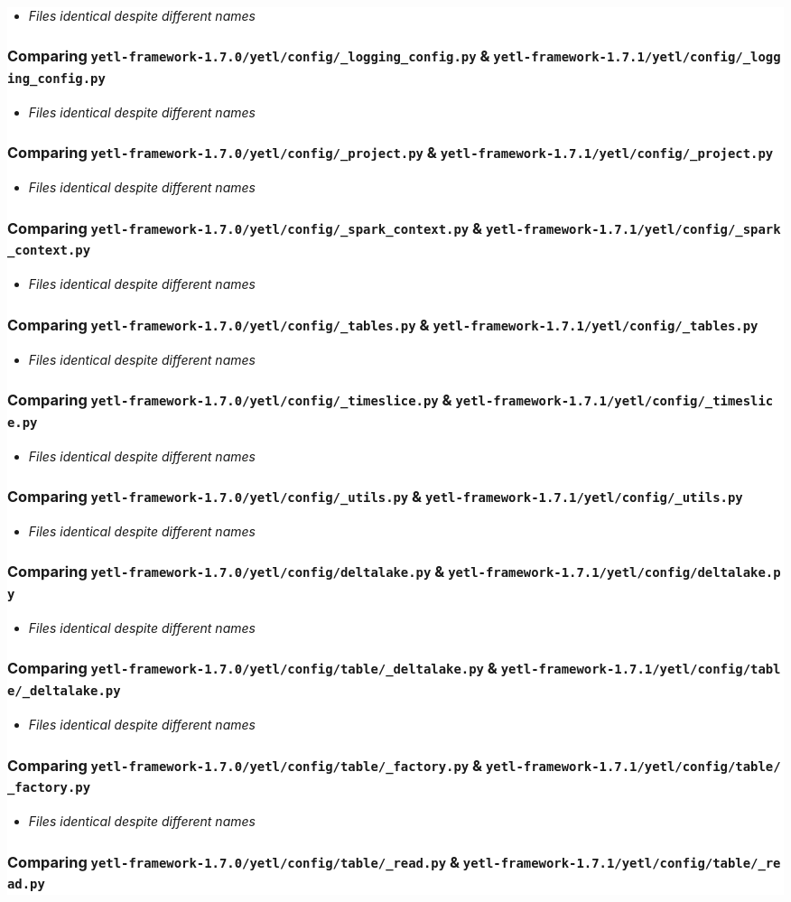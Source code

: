  * *Files identical despite different names*

### Comparing `yetl-framework-1.7.0/yetl/config/_logging_config.py` & `yetl-framework-1.7.1/yetl/config/_logging_config.py`

 * *Files identical despite different names*

### Comparing `yetl-framework-1.7.0/yetl/config/_project.py` & `yetl-framework-1.7.1/yetl/config/_project.py`

 * *Files identical despite different names*

### Comparing `yetl-framework-1.7.0/yetl/config/_spark_context.py` & `yetl-framework-1.7.1/yetl/config/_spark_context.py`

 * *Files identical despite different names*

### Comparing `yetl-framework-1.7.0/yetl/config/_tables.py` & `yetl-framework-1.7.1/yetl/config/_tables.py`

 * *Files identical despite different names*

### Comparing `yetl-framework-1.7.0/yetl/config/_timeslice.py` & `yetl-framework-1.7.1/yetl/config/_timeslice.py`

 * *Files identical despite different names*

### Comparing `yetl-framework-1.7.0/yetl/config/_utils.py` & `yetl-framework-1.7.1/yetl/config/_utils.py`

 * *Files identical despite different names*

### Comparing `yetl-framework-1.7.0/yetl/config/deltalake.py` & `yetl-framework-1.7.1/yetl/config/deltalake.py`

 * *Files identical despite different names*

### Comparing `yetl-framework-1.7.0/yetl/config/table/_deltalake.py` & `yetl-framework-1.7.1/yetl/config/table/_deltalake.py`

 * *Files identical despite different names*

### Comparing `yetl-framework-1.7.0/yetl/config/table/_factory.py` & `yetl-framework-1.7.1/yetl/config/table/_factory.py`

 * *Files identical despite different names*

### Comparing `yetl-framework-1.7.0/yetl/config/table/_read.py` & `yetl-framework-1.7.1/yetl/config/table/_read.py`
